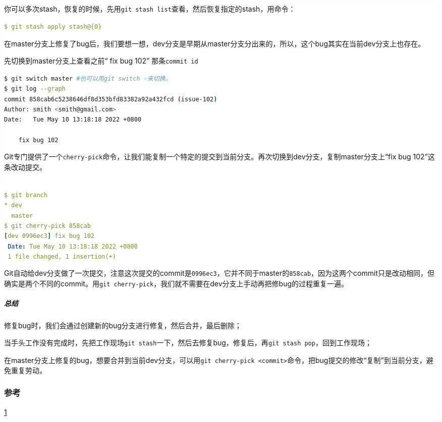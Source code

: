你可以多次stash，恢复的时候，先用`git stash list`查看，然后恢复指定的stash，用命令：

```yml
$ git stash apply stash@{0}
```

在master分支上修复了bug后，我们要想一想，dev分支是早期从master分支分出来的，所以，这个bug其实在当前dev分支上也存在。

先切换到master分支上查看之前“ fix bug 102” 那条`commit id`

```bash
$ git switch master #也可以用git switch -来切换。
$ git log --graph
commit 858cab6c5238646df8d353bfd83382a92a432fcd (issue-102)
Author: smith <smith@gmail.com>
Date:   Tue May 10 13:18:18 2022 +0800

    fix bug 102
```

Git专门提供了一个`cherry-pick`命令，让我们能复制一个特定的提交到当前分支。再次切换到dev分支，复制master分支上“fix bug 102”这条改动提交。

```yml

$ git branch
* dev
  master
$ git cherry-pick 858cab
[dev 0996ec3] fix bug 102
 Date: Tue May 10 13:18:18 2022 +0800
 1 file changed, 1 insertion(+)
```

Git自动给dev分支做了一次提交，注意这次提交的commit是`0996ec3`，它并不同于master的`858cab`，因为这两个commit只是改动相同，但确实是两个不同的commit。用`git cherry-pick`，我们就不需要在dev分支上手动再把修bug的过程重复一遍。

##### 总结

修复bug时，我们会通过创建新的bug分支进行修复，然后合并，最后删除；

当手头工作没有完成时，先把工作现场`git stash`一下，然后去修复bug，修复后，再`git stash pop`，回到工作现场；

在master分支上修复的bug，想要合并到当前dev分支，可以用`git cherry-pick <commit>`命令，把bug提交的修改“复制”到当前分支，避免重复劳动。







### 参考

[1](https://www.liaoxuefeng.com/wiki/896043488029600/900375748016320)





















